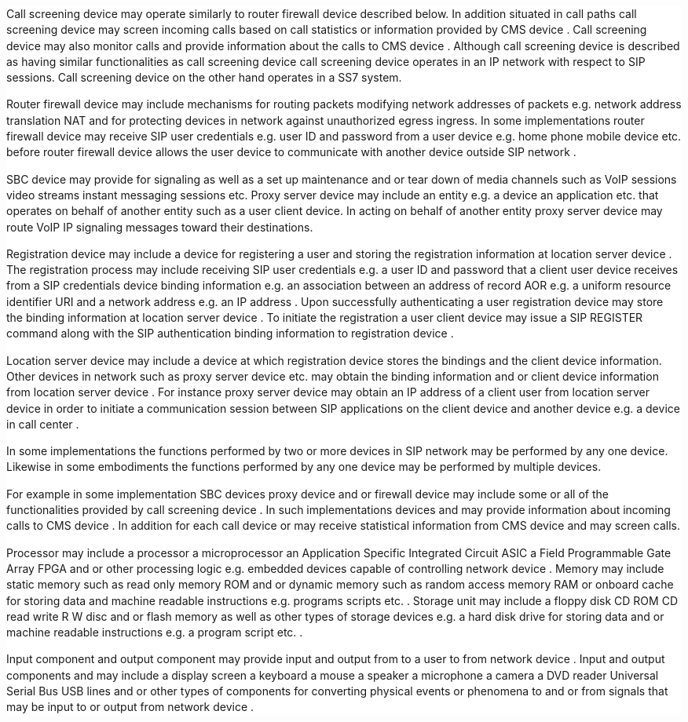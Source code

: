 Call screening device may operate similarly to router firewall device described below. In addition situated in call paths call screening device may screen incoming calls based on call statistics or information provided by CMS device . Call screening device may also monitor calls and provide information about the calls to CMS device . Although call screening device is described as having similar functionalities as call screening device call screening device operates in an IP network with respect to SIP sessions. Call screening device on the other hand operates in a SS7 system.

Router firewall device may include mechanisms for routing packets modifying network addresses of packets e.g. network address translation NAT and for protecting devices in network against unauthorized egress ingress. In some implementations router firewall device may receive SIP user credentials e.g. user ID and password from a user device e.g. home phone mobile device etc. before router firewall device allows the user device to communicate with another device outside SIP network .

SBC device may provide for signaling as well as a set up maintenance and or tear down of media channels such as VoIP sessions video streams instant messaging sessions etc. Proxy server device may include an entity e.g. a device an application etc. that operates on behalf of another entity such as a user client device. In acting on behalf of another entity proxy server device may route VoIP IP signaling messages toward their destinations.

Registration device may include a device for registering a user and storing the registration information at location server device . The registration process may include receiving SIP user credentials e.g. a user ID and password that a client user device receives from a SIP credentials device binding information e.g. an association between an address of record AOR e.g. a uniform resource identifier URI and a network address e.g. an IP address . Upon successfully authenticating a user registration device may store the binding information at location server device . To initiate the registration a user client device may issue a SIP REGISTER command along with the SIP authentication binding information to registration device .

Location server device may include a device at which registration device stores the bindings and the client device information. Other devices in network such as proxy server device etc. may obtain the binding information and or client device information from location server device . For instance proxy server device may obtain an IP address of a client user from location server device in order to initiate a communication session between SIP applications on the client device and another device e.g. a device in call center .

In some implementations the functions performed by two or more devices in SIP network may be performed by any one device. Likewise in some embodiments the functions performed by any one device may be performed by multiple devices.

For example in some implementation SBC devices proxy device and or firewall device may include some or all of the functionalities provided by call screening device . In such implementations devices and may provide information about incoming calls to CMS device . In addition for each call device or may receive statistical information from CMS device and may screen calls.

Processor may include a processor a microprocessor an Application Specific Integrated Circuit ASIC a Field Programmable Gate Array FPGA and or other processing logic e.g. embedded devices capable of controlling network device . Memory may include static memory such as read only memory ROM and or dynamic memory such as random access memory RAM or onboard cache for storing data and machine readable instructions e.g. programs scripts etc. . Storage unit may include a floppy disk CD ROM CD read write R W disc and or flash memory as well as other types of storage devices e.g. a hard disk drive for storing data and or machine readable instructions e.g. a program script etc. .

Input component and output component may provide input and output from to a user to from network device . Input and output components and may include a display screen a keyboard a mouse a speaker a microphone a camera a DVD reader Universal Serial Bus USB lines and or other types of components for converting physical events or phenomena to and or from signals that may be input to or output from network device .
